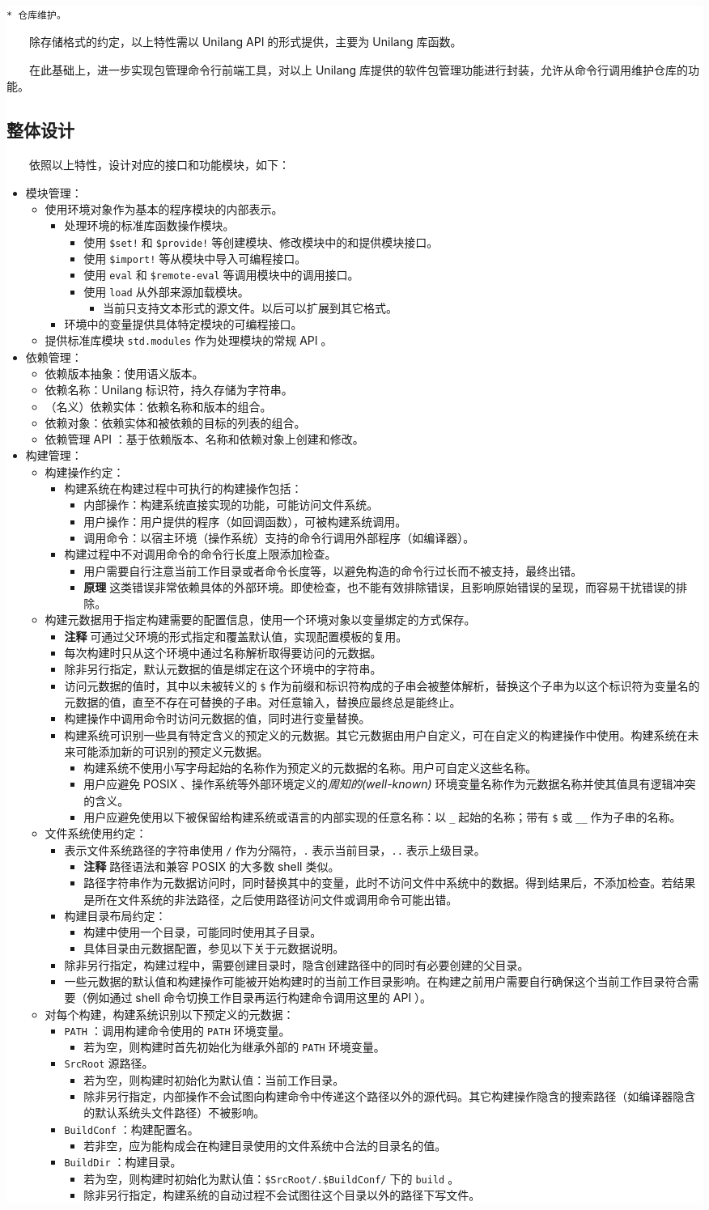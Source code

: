 	* 仓库维护。

　　除存储格式的约定，以上特性需以 Unilang API 的形式提供，主要为 Unilang 库函数。

　　在此基础上，进一步实现包管理命令行前端工具，对以上 Unilang 库提供的软件包管理功能进行封装，允许从命令行调用维护仓库的功能。

## 整体设计

　　依照以上特性，设计对应的接口和功能模块，如下：

* 模块管理：
	* 使用环境对象作为基本的程序模块的内部表示。
		* 处理环境的标准库函数操作模块。
			* 使用 `$set!` 和 `$provide!` 等创建模块、修改模块中的和提供模块接口。
			* 使用 `$import!` 等从模块中导入可编程接口。
			* 使用 `eval` 和 `$remote-eval` 等调用模块中的调用接口。
			* 使用 `load` 从外部来源加载模块。
				* 当前只支持文本形式的源文件。以后可以扩展到其它格式。
		* 环境中的变量提供具体特定模块的可编程接口。
	* 提供标准库模块 `std.modules` 作为处理模块的常规 API 。
* 依赖管理：
	* 依赖版本抽象：使用语义版本。
	* 依赖名称：Unilang 标识符，持久存储为字符串。
	* （名义）依赖实体：依赖名称和版本的组合。
	* 依赖对象：依赖实体和被依赖的目标的列表的组合。
	* 依赖管理 API ：基于依赖版本、名称和依赖对象上创建和修改。
* 构建管理：
	* 构建操作约定：
		* 构建系统在构建过程中可执行的构建操作包括：
			* 内部操作：构建系统直接实现的功能，可能访问文件系统。
			* 用户操作：用户提供的程序（如回调函数），可被构建系统调用。
			* 调用命令：以宿主环境（操作系统）支持的命令行调用外部程序（如编译器）。
		* 构建过程中不对调用命令的命令行长度上限添加检查。
			* 用户需要自行注意当前工作目录或者命令长度等，以避免构造的命令行过长而不被支持，最终出错。
			* **原理** 这类错误非常依赖具体的外部环境。即使检查，也不能有效排除错误，且影响原始错误的呈现，而容易干扰错误的排除。
	* 构建元数据用于指定构建需要的配置信息，使用一个环境对象以变量绑定的方式保存。
		* **注释** 可通过父环境的形式指定和覆盖默认值，实现配置模板的复用。
		* 每次构建时只从这个环境中通过名称解析取得要访问的元数据。
		* 除非另行指定，默认元数据的值是绑定在这个环境中的字符串。
		* 访问元数据的值时，其中以未被转义的 `$` 作为前缀和标识符构成的子串会被整体解析，替换这个子串为以这个标识符为变量名的元数据的值，直至不存在可替换的子串。对任意输入，替换应最终总是能终止。
		* 构建操作中调用命令时访问元数据的值，同时进行变量替换。
		* 构建系统可识别一些具有特定含义的预定义的元数据。其它元数据由用户自定义，可在自定义的构建操作中使用。构建系统在未来可能添加新的可识别的预定义元数据。
			* 构建系统不使用小写字母起始的名称作为预定义的元数据的名称。用户可自定义这些名称。
			* 用户应避免 POSIX 、操作系统等外部环境定义的*周知的(well-known)* 环境变量名称作为元数据名称并使其值具有逻辑冲突的含义。
			* 用户应避免使用以下被保留给构建系统或语言的内部实现的任意名称：以 `_` 起始的名称；带有 `$` 或 `__` 作为子串的名称。
	* 文件系统使用约定：
		* 表示文件系统路径的字符串使用 `/` 作为分隔符，`.` 表示当前目录，`..` 表示上级目录。
			* **注释** 路径语法和兼容 POSIX 的大多数 shell 类似。
			* 路径字符串作为元数据访问时，同时替换其中的变量，此时不访问文件中系统中的数据。得到结果后，不添加检查。若结果是所在文件系统的非法路径，之后使用路径访问文件或调用命令可能出错。
		* 构建目录布局约定：
			* 构建中使用一个目录，可能同时使用其子目录。
			* 具体目录由元数据配置，参见以下关于元数据说明。
		* 除非另行指定，构建过程中，需要创建目录时，隐含创建路径中的同时有必要创建的父目录。
		* 一些元数据的默认值和构建操作可能被开始构建时的当前工作目录影响。在构建之前用户需要自行确保这个当前工作目录符合需要（例如通过 shell 命令切换工作目录再运行构建命令调用这里的 API ）。
	* 对每个构建，构建系统识别以下预定义的元数据：
		* `PATH` ：调用构建命令使用的 `PATH` 环境变量。
			* 若为空，则构建时首先初始化为继承外部的 `PATH` 环境变量。
		* `SrcRoot` 源路径。
			* 若为空，则构建时初始化为默认值：当前工作目录。
			* 除非另行指定，内部操作不会试图向构建命令中传递这个路径以外的源代码。其它构建操作隐含的搜索路径（如编译器隐含的默认系统头文件路径）不被影响。
		* `BuildConf` ：构建配置名。
			* 若非空，应为能构成会在构建目录使用的文件系统中合法的目录名的值。
		* `BuildDir` ：构建目录。
			* 若为空，则构建时初始化为默认值：`$SrcRoot/.$BuildConf/` 下的 `build` 。
			* 除非另行指定，构建系统的自动过程不会试图往这个目录以外的路径下写文件。